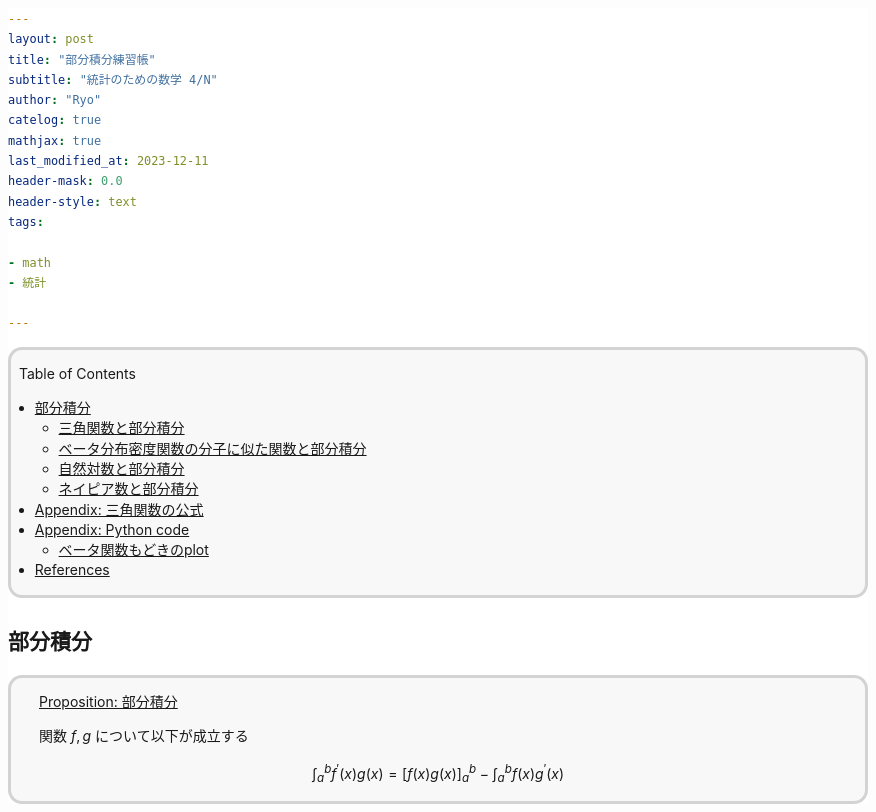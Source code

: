 ```yaml
---
layout: post
title: "部分積分練習帳"
subtitle: "統計のための数学 4/N"
author: "Ryo"
catelog: true
mathjax: true
last_modified_at: 2023-12-11
header-mask: 0.0
header-style: text
tags:

- math
- 統計

---
```


<div style='border-radius: 1em; border-style:solid; border-color:#D3D3D3; background-color:#F8F8F8'>

<p class="h4">&nbsp;&nbsp;Table of Contents</p>




- [部分積分](#%E9%83%A8%E5%88%86%E7%A9%8D%E5%88%86)
  - [三角関数と部分積分](#%E4%B8%89%E8%A7%92%E9%96%A2%E6%95%B0%E3%81%A8%E9%83%A8%E5%88%86%E7%A9%8D%E5%88%86)
  - [ベータ分布密度関数の分子に似た関数と部分積分](#%E3%83%99%E3%83%BC%E3%82%BF%E5%88%86%E5%B8%83%E5%AF%86%E5%BA%A6%E9%96%A2%E6%95%B0%E3%81%AE%E5%88%86%E5%AD%90%E3%81%AB%E4%BC%BC%E3%81%9F%E9%96%A2%E6%95%B0%E3%81%A8%E9%83%A8%E5%88%86%E7%A9%8D%E5%88%86)
  - [自然対数と部分積分](#%E8%87%AA%E7%84%B6%E5%AF%BE%E6%95%B0%E3%81%A8%E9%83%A8%E5%88%86%E7%A9%8D%E5%88%86)
  - [ネイピア数と部分積分](#%E3%83%8D%E3%82%A4%E3%83%94%E3%82%A2%E6%95%B0%E3%81%A8%E9%83%A8%E5%88%86%E7%A9%8D%E5%88%86)
- [Appendix: 三角関数の公式](#appendix-%E4%B8%89%E8%A7%92%E9%96%A2%E6%95%B0%E3%81%AE%E5%85%AC%E5%BC%8F)
- [Appendix: Python code](#appendix-python-code)
  - [ベータ関数もどきのplot](#%E3%83%99%E3%83%BC%E3%82%BF%E9%96%A2%E6%95%B0%E3%82%82%E3%81%A9%E3%81%8D%E3%81%AEplot)
- [References](#references)




</div>

## 部分積分

<div style='padding-left: 2em; padding-right: 2em; border-radius: 1em; border-style:solid; border-color:#D3D3D3; background-color:#F8F8F8'>
<p class="h4"><ins>Proposition: 部分積分</ins></p>

関数 $f,g$ について以下が成立する

$$
\int^b_a f^{\prime}(x)g(x) = [f(x)g(x)]^b_a - \int^b_a f(x)g^{\prime}(x)
$$
